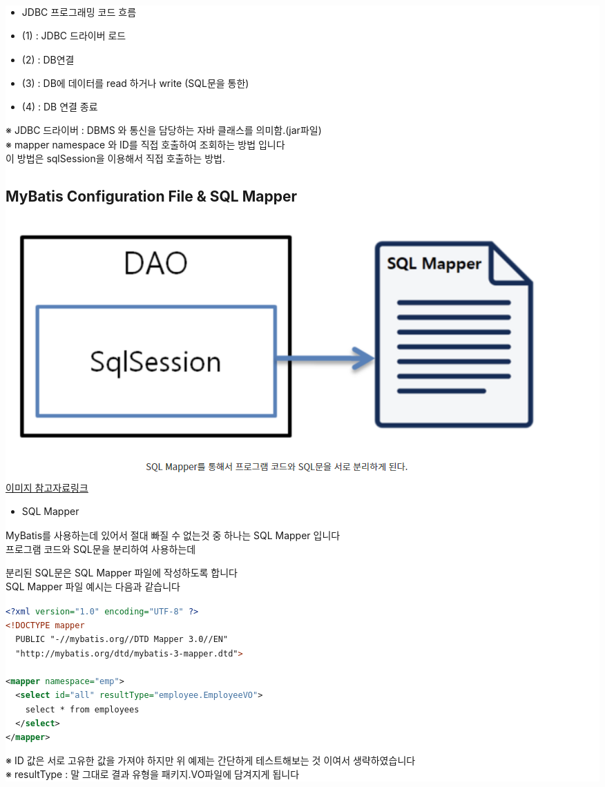 - JDBC 프로그래밍 코드 흐름

- (1) : JDBC 드라이버 로드
- (2) : DB연결
- (3) : DB에 데이터를 read 하거나 write (SQL문을 통한)
- (4) : DB 연결 종료

※ JDBC 드라이버 : DBMS 와 통신을 담당하는 자바 클래스를 의미함.(jar파일)<br>
※ mapper namespace 와 ID를 직접 호출하여 조회하는 방법 입니다<br>
이 방법은 sqlSession을 이용해서 직접 호출하는 방법.<br>

## MyBatis Configuration File & SQL Mapper

<img src ="/post/Java/mybatis.png"><br>
<a href="https://juyoungit.tistory.com/306">이미지 참고자료링크</a><br>

- SQL Mapper

MyBatis를 사용하는데 있어서 절대 빠질 수 없는것 중 하나는 SQL Mapper 입니다<br>
프로그램 코드와 SQL문을 분리하여 사용하는데<br>

분리된 SQL문은 SQL Mapper 파일에 작성하도록 합니다<br>
SQL Mapper 파일 예시는 다음과 같습니다<br>

```xml
<?xml version="1.0" encoding="UTF-8" ?>
<!DOCTYPE mapper
  PUBLIC "-//mybatis.org//DTD Mapper 3.0//EN"
  "http://mybatis.org/dtd/mybatis-3-mapper.dtd">
  
<mapper namespace="emp">
  <select id="all" resultType="employee.EmployeeVO">
    select * from employees
  </select>
</mapper>
```
※ ID 값은 서로 고유한 값을 가져야 하지만 위 예제는 간단하게 테스트해보는 것 이여서 생략하였습니다<br>
※ resultType : 말 그대로 결과 유형을 패키지.VO파일에 담겨지게 됩니다<br>
